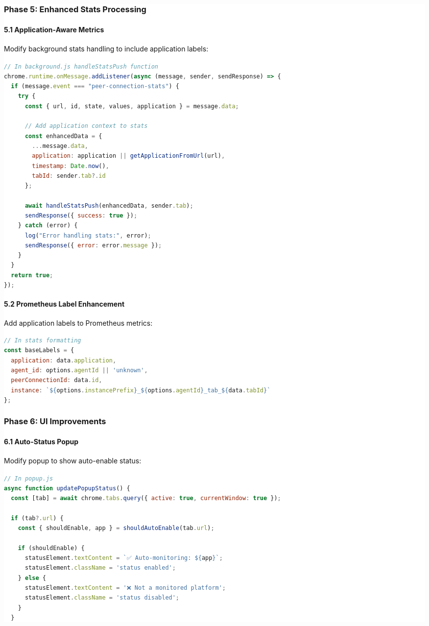 ### Phase 5: Enhanced Stats Processing

#### 5.1 Application-Aware Metrics
Modify background stats handling to include application labels:

```javascript
// In background.js handleStatsPush function
chrome.runtime.onMessage.addListener(async (message, sender, sendResponse) => {
  if (message.event === "peer-connection-stats") {
    try {
      const { url, id, state, values, application } = message.data;
      
      // Add application context to stats
      const enhancedData = {
        ...message.data,
        application: application || getApplicationFromUrl(url),
        timestamp: Date.now(),
        tabId: sender.tab?.id
      };
      
      await handleStatsPush(enhancedData, sender.tab);
      sendResponse({ success: true });
    } catch (error) {
      log("Error handling stats:", error);
      sendResponse({ error: error.message });
    }
  }
  return true;
});
```

#### 5.2 Prometheus Label Enhancement
Add application labels to Prometheus metrics:

```javascript
// In stats formatting
const baseLabels = {
  application: data.application,
  agent_id: options.agentId || 'unknown',
  peerConnectionId: data.id,
  instance: `${options.instancePrefix}_${options.agentId}_tab_${data.tabId}`
};
```

### Phase 6: UI Improvements

#### 6.1 Auto-Status Popup
Modify popup to show auto-enable status:

```javascript
// In popup.js
async function updatePopupStatus() {
  const [tab] = await chrome.tabs.query({ active: true, currentWindow: true });
  
  if (tab?.url) {
    const { shouldEnable, app } = shouldAutoEnable(tab.url);
    
    if (shouldEnable) {
      statusElement.textContent = `✅ Auto-monitoring: ${app}`;
      statusElement.className = 'status enabled';
    } else {
      statusElement.textContent = '❌ Not a monitored platform';
      statusElement.className = 'status disabled';
    }
  }
```